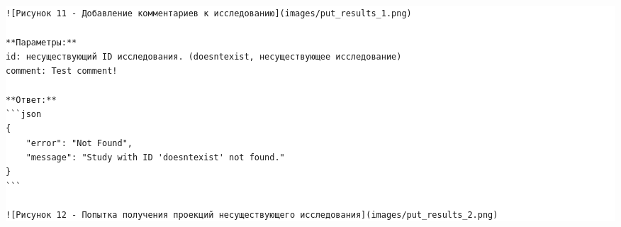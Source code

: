     ![Рисунок 11 - Добавление комментариев к исследованию](images/put_results_1.png)

    **Параметры:**
    id: несуществующий ID исследования. (doesntexist, несуществующее исследование)
    comment: Test comment!

    **Ответ:**
    ```json
    {
        "error": "Not Found",
        "message": "Study with ID 'doesntexist' not found."
    }
    ```

    ![Рисунок 12 - Попытка получения проекций несуществующего исследования](images/put_results_2.png)

